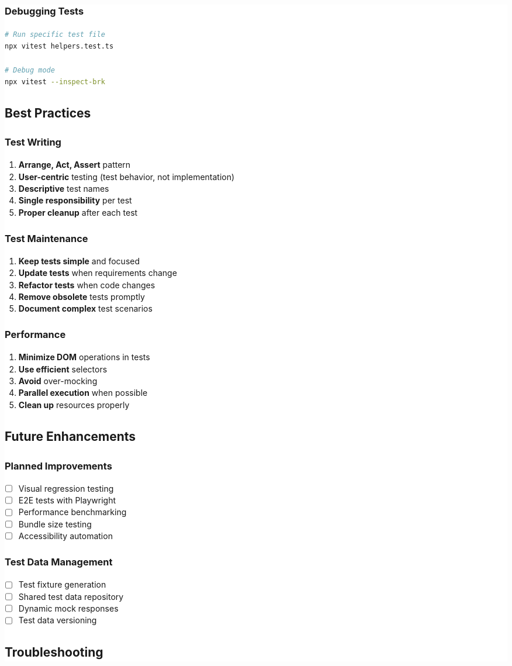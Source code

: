 ### Debugging Tests
```bash
# Run specific test file
npx vitest helpers.test.ts

# Debug mode
npx vitest --inspect-brk
```

## Best Practices

### Test Writing
1. **Arrange, Act, Assert** pattern
2. **User-centric** testing (test behavior, not implementation)
3. **Descriptive** test names
4. **Single responsibility** per test
5. **Proper cleanup** after each test

### Test Maintenance
1. **Keep tests simple** and focused
2. **Update tests** when requirements change
3. **Refactor tests** when code changes
4. **Remove obsolete** tests promptly
5. **Document complex** test scenarios

### Performance
1. **Minimize DOM** operations in tests
2. **Use efficient** selectors
3. **Avoid** over-mocking
4. **Parallel execution** when possible
5. **Clean up** resources properly

## Future Enhancements

### Planned Improvements
- [ ] Visual regression testing
- [ ] E2E tests with Playwright
- [ ] Performance benchmarking
- [ ] Bundle size testing
- [ ] Accessibility automation

### Test Data Management
- [ ] Test fixture generation
- [ ] Shared test data repository
- [ ] Dynamic mock responses
- [ ] Test data versioning

## Troubleshooting
